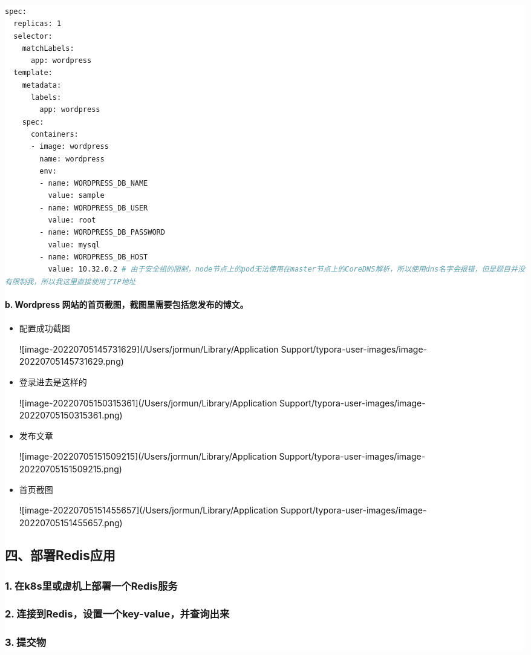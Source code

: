   ``` bash
  spec:
    replicas: 1
    selector:
      matchLabels:
        app: wordpress
    template:
      metadata:
        labels:
          app: wordpress
      spec:
        containers:
        - image: wordpress
          name: wordpress
          env:
          - name: WORDPRESS_DB_NAME
            value: sample
          - name: WORDPRESS_DB_USER
            value: root
          - name: WORDPRESS_DB_PASSWORD
            value: mysql
          - name: WORDPRESS_DB_HOST
            value: 10.32.0.2 # 由于安全组的限制，node节点上的pod无法使用在master节点上的CoreDNS解析，所以使用dns名字会报错，但是题目并没有限制我，所以我这里直接使用了IP地址
  ```


#### b.   Wordpress 网站的首页截图，截图里需要包括您发布的博文。

+ 配置成功截图

  ![image-20220705145731629](/Users/jormun/Library/Application Support/typora-user-images/image-20220705145731629.png)

+ 登录进去是这样的

  ![image-20220705150315361](/Users/jormun/Library/Application Support/typora-user-images/image-20220705150315361.png)

+ 发布文章

  ![image-20220705151509215](/Users/jormun/Library/Application Support/typora-user-images/image-20220705151509215.png)

+ 首页截图

  ![image-20220705151455657](/Users/jormun/Library/Application Support/typora-user-images/image-20220705151455657.png)

## 四、部署Redis应用

### 1. 在k8s里或虚机上部署一个Redis服务

### 2. 连接到Redis，设置一个key-value，并查询出来

### 3. 提交物
